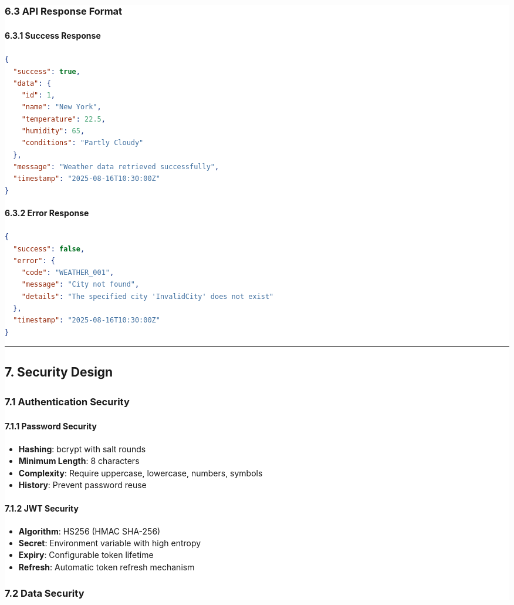 ### 6.3 API Response Format

#### 6.3.1 Success Response
```json
{
  "success": true,
  "data": {
    "id": 1,
    "name": "New York",
    "temperature": 22.5,
    "humidity": 65,
    "conditions": "Partly Cloudy"
  },
  "message": "Weather data retrieved successfully",
  "timestamp": "2025-08-16T10:30:00Z"
}
```

#### 6.3.2 Error Response
```json
{
  "success": false,
  "error": {
    "code": "WEATHER_001",
    "message": "City not found",
    "details": "The specified city 'InvalidCity' does not exist"
  },
  "timestamp": "2025-08-16T10:30:00Z"
}
```

---

## 7. Security Design

### 7.1 Authentication Security

#### 7.1.1 Password Security
- **Hashing**: bcrypt with salt rounds
- **Minimum Length**: 8 characters
- **Complexity**: Require uppercase, lowercase, numbers, symbols
- **History**: Prevent password reuse

#### 7.1.2 JWT Security
- **Algorithm**: HS256 (HMAC SHA-256)
- **Secret**: Environment variable with high entropy
- **Expiry**: Configurable token lifetime
- **Refresh**: Automatic token refresh mechanism

### 7.2 Data Security
